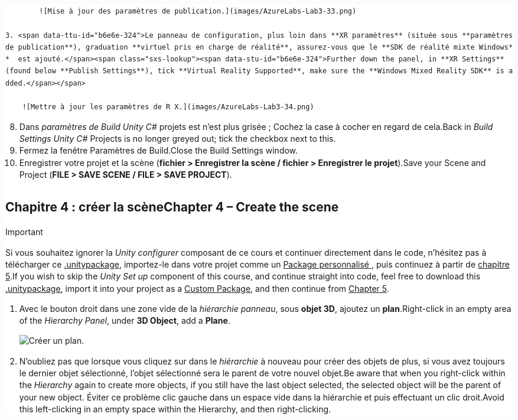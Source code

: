             ![Mise à jour des paramètres de publication.](images/AzureLabs-Lab3-33.png)

    3. <span data-ttu-id="b6e6e-324">Le panneau de configuration, plus loin dans **XR paramètres** (située sous **paramètres de publication**), graduation **virtuel pris en charge de réalité**, assurez-vous que le **SDK de réalité mixte Windows**  est ajouté.</span><span class="sxs-lookup"><span data-stu-id="b6e6e-324">Further down the panel, in **XR Settings** (found below **Publish Settings**), tick **Virtual Reality Supported**, make sure the **Windows Mixed Reality SDK** is added.</span></span>

        ![Mettre à jour les paramètres de R X.](images/AzureLabs-Lab3-34.png)

8.  <span data-ttu-id="b6e6e-326">Dans *paramètres de Build* _Unity C#_  projets est n’est plus grisée ; Cochez la case à cocher en regard de cela.</span><span class="sxs-lookup"><span data-stu-id="b6e6e-326">Back in *Build Settings* _Unity C#_ Projects is no longer greyed out; tick the checkbox next to this.</span></span> 
9.  <span data-ttu-id="b6e6e-327">Fermez la fenêtre Paramètres de Build.</span><span class="sxs-lookup"><span data-stu-id="b6e6e-327">Close the Build Settings window.</span></span>
10. <span data-ttu-id="b6e6e-328">Enregistrer votre projet et la scène (**fichier > Enregistrer la scène / fichier > Enregistrer le projet**).</span><span class="sxs-lookup"><span data-stu-id="b6e6e-328">Save your Scene and Project (**FILE > SAVE SCENE / FILE > SAVE PROJECT**).</span></span>

## <a name="chapter-4--create-the-scene"></a><span data-ttu-id="b6e6e-329">Chapitre 4 : créer la scène</span><span class="sxs-lookup"><span data-stu-id="b6e6e-329">Chapter 4 – Create the scene</span></span>

> [!IMPORTANT]
> <span data-ttu-id="b6e6e-330">Si vous souhaitez ignorer la *Unity configurer* composant de ce cours et continuer directement dans le code, n’hésitez pas à télécharger ce [.unitypackage](https://github.com/Microsoft/HolographicAcademy/raw/Azure-MixedReality-Labs/Azure%20Mixed%20Reality%20Labs/MR%20and%20Azure%20303%20-%20Natural%20language%20understanding/Azure-MR-303.unitypackage), importez-le dans votre projet comme un [Package personnalisé ](https://docs.unity3d.com/Manual/AssetPackages.html), puis continuez à partir de [chapitre 5](#chapter-5--create-the-microphonemanager-class).</span><span class="sxs-lookup"><span data-stu-id="b6e6e-330">If you wish to skip the *Unity Set up* component of this course, and continue straight into code, feel free to download this [.unitypackage](https://github.com/Microsoft/HolographicAcademy/raw/Azure-MixedReality-Labs/Azure%20Mixed%20Reality%20Labs/MR%20and%20Azure%20303%20-%20Natural%20language%20understanding/Azure-MR-303.unitypackage), import it into your project as a [Custom Package](https://docs.unity3d.com/Manual/AssetPackages.html), and then continue from [Chapter 5](#chapter-5--create-the-microphonemanager-class).</span></span> 

1.  <span data-ttu-id="b6e6e-331">Avec le bouton droit dans une zone vide de la *hiérarchie panneau*, sous **objet 3D**, ajoutez un **plan**.</span><span class="sxs-lookup"><span data-stu-id="b6e6e-331">Right-click in an empty area of the *Hierarchy Panel*, under **3D Object**, add a **Plane**.</span></span>

    ![Créer un plan.](images/AzureLabs-Lab3-35.png)

2.  <span data-ttu-id="b6e6e-333">N’oubliez pas que lorsque vous cliquez sur dans le *hiérarchie* à nouveau pour créer des objets de plus, si vous avez toujours le dernier objet sélectionné, l’objet sélectionné sera le parent de votre nouvel objet.</span><span class="sxs-lookup"><span data-stu-id="b6e6e-333">Be aware that when you right-click within the *Hierarchy* again to create more objects, if you still have the last object selected, the selected object will be the parent of your new object.</span></span> <span data-ttu-id="b6e6e-334">Éviter ce problème clic gauche dans un espace vide dans la hiérarchie et puis effectuant un clic droit.</span><span class="sxs-lookup"><span data-stu-id="b6e6e-334">Avoid this left-clicking in an empty space within the Hierarchy, and then right-clicking.</span></span>
